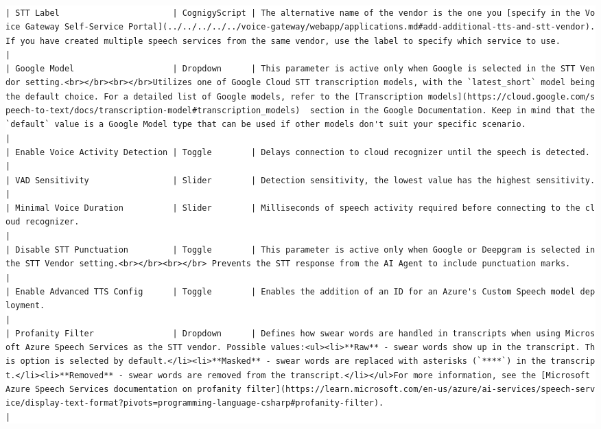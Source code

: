     | STT Label                       | CognigyScript | The alternative name of the vendor is the one you [specify in the Voice Gateway Self-Service Portal](../../../../../voice-gateway/webapp/applications.md#add-additional-tts-and-stt-vendor). If you have created multiple speech services from the same vendor, use the label to specify which service to use.                                                                                                                                                                                                                                                                                                                                                                            |
    | Google Model                    | Dropdown      | This parameter is active only when Google is selected in the STT Vendor setting.<br></br><br></br>Utilizes one of Google Cloud STT transcription models, with the `latest_short` model being the default choice. For a detailed list of Google models, refer to the [Transcription models](https://cloud.google.com/speech-to-text/docs/transcription-model#transcription_models)  section in the Google Documentation. Keep in mind that the `default` value is a Google Model type that can be used if other models don't suit your specific scenario.                                                                                                                                            |
    | Enable Voice Activity Detection | Toggle        | Delays connection to cloud recognizer until the speech is detected.                                                                                                                                                                                                                                                                                                                                                                                                                                                                                                                                                                                                                       |
    | VAD Sensitivity                 | Slider        | Detection sensitivity, the lowest value has the highest sensitivity.                                                                                                                                                                                                                                                                                                                                                                                                                                                                                                                                                                                                                      |
    | Minimal Voice Duration          | Slider        | Milliseconds of speech activity required before connecting to the cloud recognizer.                                                                                                                                                                                                                                                                                                                                                                                                                                                                                                                                                                                                       |
    | Disable STT Punctuation         | Toggle        | This parameter is active only when Google or Deepgram is selected in the STT Vendor setting.<br></br><br></br> Prevents the STT response from the AI Agent to include punctuation marks.                                                                                                                                                                                                                                                                                                                                                                                                                                                                                                            |
    | Enable Advanced TTS Config      | Toggle        | Enables the addition of an ID for an Azure's Custom Speech model deployment.                                                                                                                                                                                                                                                                                                                                                                                                                                                                                                                                                                                                              |
    | Profanity Filter                | Dropdown      | Defines how swear words are handled in transcripts when using Microsoft Azure Speech Services as the STT vendor. Possible values:<ul><li>**Raw** - swear words show up in the transcript. This option is selected by default.</li><li>**Masked** - swear words are replaced with asterisks (`****`) in the transcript.</li><li>**Removed** - swear words are removed from the transcript.</li></ul>For more information, see the [Microsoft Azure Speech Services documentation on profanity filter](https://learn.microsoft.com/en-us/azure/ai-services/speech-service/display-text-format?pivots=programming-language-csharp#profanity-filter).                                               |